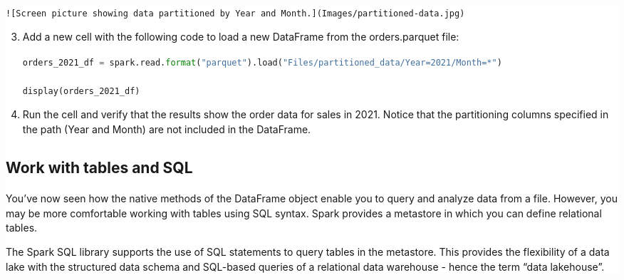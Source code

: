     ![Screen picture showing data partitioned by Year and Month.](Images/partitioned-data.jpg)

3. Add a new cell with the following code to load a new DataFrame from the orders.parquet file:

    ```python
    orders_2021_df = spark.read.format("parquet").load("Files/partitioned_data/Year=2021/Month=*")

    display(orders_2021_df)
    ```

4. Run the cell and verify that the results show the order data for sales in 2021. Notice that the partitioning columns specified in the path (Year and Month) are not included in the DataFrame.

## Work with tables and SQL

You’ve now seen how the native methods of the DataFrame object enable you to query and analyze data from a file. However, you may be more comfortable working with tables using SQL syntax. Spark provides a metastore in which you can define relational tables. 

The Spark SQL library supports the use of SQL statements to query tables in the metastore. This provides the flexibility of a data lake with the structured data schema and SQL-based queries of a relational data warehouse - hence the term “data lakehouse”.
